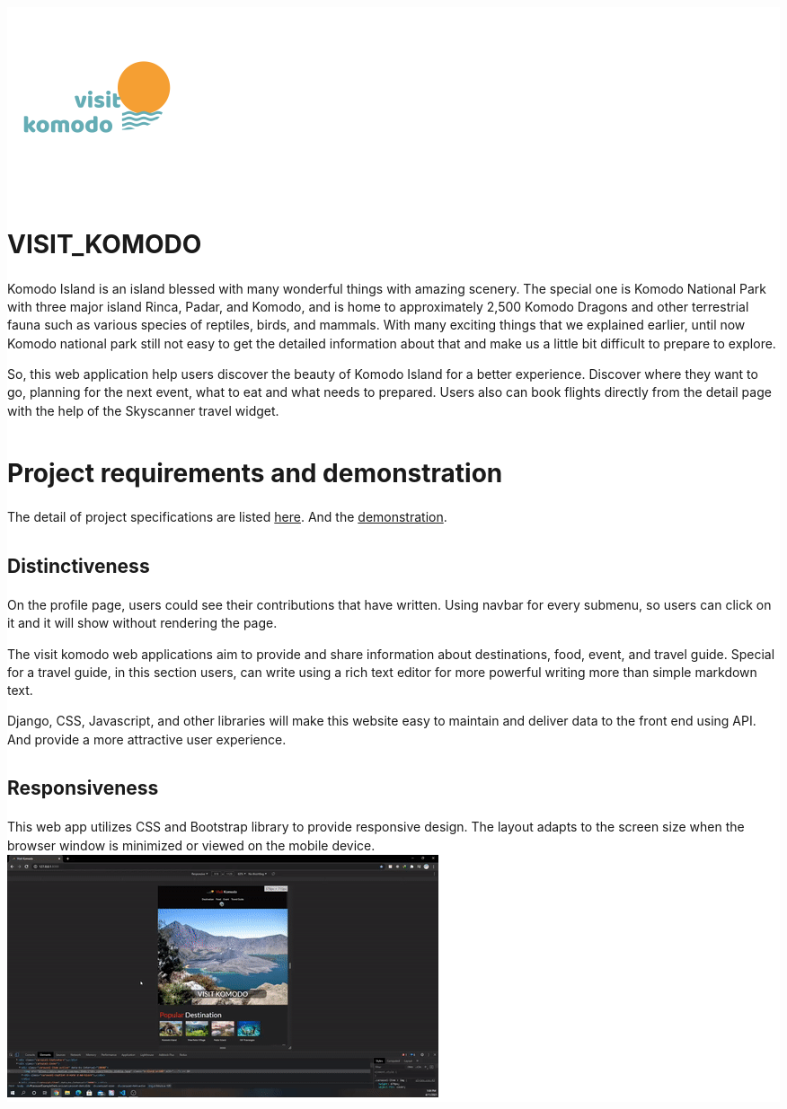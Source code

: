 ![logo](https://github.com/idoyudha/visit_komodo/blob/master/visit_komodo/static/images/logo.png?raw=true)
# VISIT_KOMODO
Komodo Island is an island blessed with many wonderful things with amazing scenery. The special one is Komodo National Park with three major island Rinca, Padar, and Komodo, and is home to approximately 2,500 Komodo Dragons and other terrestrial fauna such as various species of reptiles, birds, and mammals. With many exciting things that we explained earlier, until now Komodo national park still not easy to get the detailed information about that and make us a little bit difficult to prepare to explore.

So, this web application help users discover the beauty of Komodo Island for a better experience. Discover where they want to go, planning for the next event, what to eat and what needs to prepared. Users also can book flights directly from the detail page with the help of the Skyscanner travel widget.

# Project requirements and demonstration
The detail of project specifications are listed [here](https://cs50.harvard.edu/web/2020/projects/final/capstone/). And the [demonstration](https://youtu.be/jRy9C27-Ma8).

## Distinctiveness
On the profile page, users could see their contributions that have written. Using navbar for every submenu, so users can click on it and it will show without rendering the page.

The visit komodo web applications aim to provide and share information about destinations, food, event, and travel guide. Special for a travel guide, in this section users, can write using a rich text editor for more powerful writing more than simple markdown text.

Django, CSS, Javascript, and other libraries will make this website easy to maintain and deliver data to the front end using API. And provide a more attractive user experience.

## Responsiveness
This web app utilizes CSS and Bootstrap library to provide responsive design. The layout adapts to the screen size when the browser window is minimized or viewed on the mobile device.
![alt text](https://github.com/idoyudha/visit_komodo/blob/master/visit_komodo/static/readme-media/responsive.gif?raw=true)
